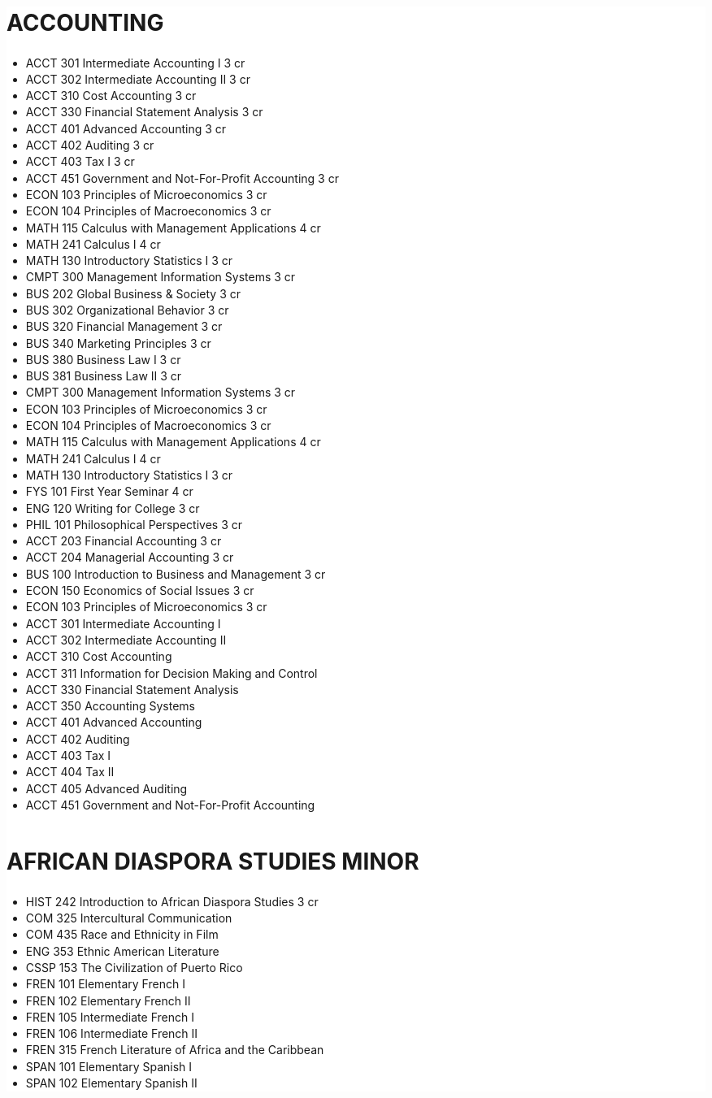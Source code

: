# ACCOUNTING
- ACCT 301 Intermediate Accounting I 3 cr
- ACCT 302 Intermediate Accounting II   3 cr
- ACCT 310 Cost Accounting    3 cr
- ACCT 330 Financial Statement Analysis   3 cr
- ACCT 401 Advanced Accounting    3 cr
- ACCT 402 Auditing   3 cr
- ACCT 403 Tax I  3 cr
- ACCT 451 Government and Not-For-Profit Accounting   3 cr
- ECON 103 Principles of Microeconomics   3 cr
- ECON 104 Principles of Macroeconomics   3 cr
- MATH 115 Calculus with Management Applications 4 cr
- MATH 241 Calculus I   4 cr
- MATH 130 Introductory Statistics I  3 cr
- CMPT 300 Management Information Systems 3 cr
- BUS 202 Global Business &amp; Society   3 cr
- BUS 302 Organizational Behavior 3 cr
- BUS 320 Financial Management    3 cr
- BUS 340 Marketing Principles    3 cr
- BUS 380 Business Law I  3 cr
- BUS 381 Business Law II 3 cr
- CMPT 300 Management Information Systems 3 cr
- ECON 103 Principles of Microeconomics   3 cr
- ECON 104 Principles of Macroeconomics   3 cr
- MATH 115 Calculus with Management Applications 4 cr
- MATH 241 Calculus I 4 cr
- MATH 130 Introductory Statistics I  3 cr
- FYS 101 First Year Seminar  4 cr
- ENG 120 Writing for College 3 cr
- PHIL 101 Philosophical Perspectives  3 cr
- ACCT 203 Financial Accounting   3 cr
- ACCT 204 Managerial Accounting  3 cr
- BUS 100 Introduction to Business and Management 3 cr
- ECON 150 Economics of Social Issues 3 cr
- ECON 103 Principles of Microeconomics   3 cr
- ACCT 301 Intermediate Accounting I
- ACCT 302 Intermediate Accounting II
- ACCT 310 Cost Accounting
- ACCT 311 Information for Decision Making and Control
- ACCT 330 Financial Statement Analysis
- ACCT 350 Accounting Systems
- ACCT 401 Advanced Accounting
- ACCT 402 Auditing
- ACCT 403 Tax I
- ACCT 404 Tax II
- ACCT 405 Advanced Auditing
- ACCT 451 Government and Not-For-Profit Accounting

# AFRICAN DIASPORA STUDIES MINOR
- HIST 242 Introduction to African Diaspora Studies   3 cr
- COM 325 Intercultural Communication
- COM 435 Race and Ethnicity in Film
- ENG 353 Ethnic American Literature
- CSSP 153 The Civilization of Puerto Rico
- FREN 101 Elementary French I
- FREN 102 Elementary French II
- FREN 105 Intermediate French I
- FREN 106 Intermediate French II
- FREN 315 French Literature of Africa and the Caribbean
- SPAN 101 Elementary Spanish I
- SPAN 102 Elementary Spanish II